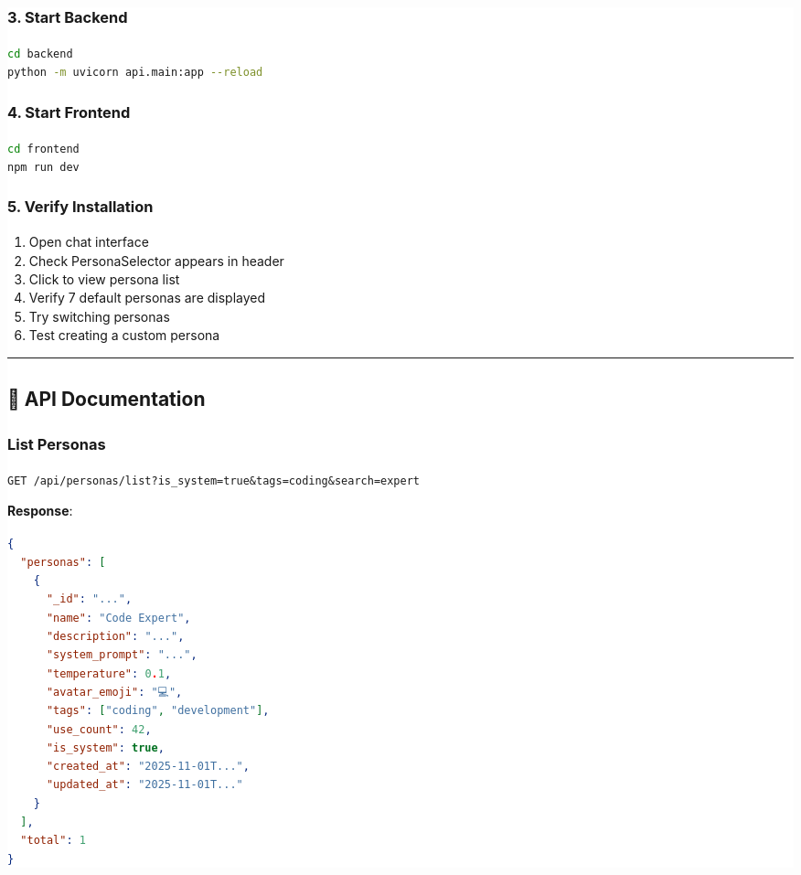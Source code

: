 ### 3. Start Backend

```bash
cd backend
python -m uvicorn api.main:app --reload
```

### 4. Start Frontend

```bash
cd frontend
npm run dev
```

### 5. Verify Installation

1. Open chat interface
2. Check PersonaSelector appears in header
3. Click to view persona list
4. Verify 7 default personas are displayed
5. Try switching personas
6. Test creating a custom persona

---

## 📝 API Documentation

### List Personas

```http
GET /api/personas/list?is_system=true&tags=coding&search=expert
```

**Response**:
```json
{
  "personas": [
    {
      "_id": "...",
      "name": "Code Expert",
      "description": "...",
      "system_prompt": "...",
      "temperature": 0.1,
      "avatar_emoji": "💻",
      "tags": ["coding", "development"],
      "use_count": 42,
      "is_system": true,
      "created_at": "2025-11-01T...",
      "updated_at": "2025-11-01T..."
    }
  ],
  "total": 1
}
```
